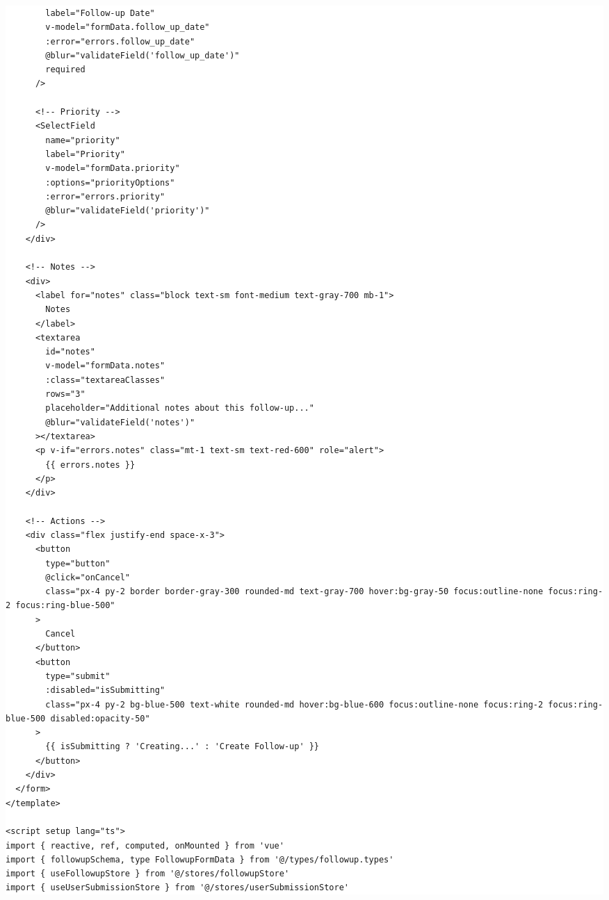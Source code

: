 ```vue
        label="Follow-up Date"
        v-model="formData.follow_up_date"
        :error="errors.follow_up_date"
        @blur="validateField('follow_up_date')"
        required
      />

      <!-- Priority -->
      <SelectField
        name="priority"
        label="Priority"
        v-model="formData.priority"
        :options="priorityOptions"
        :error="errors.priority"
        @blur="validateField('priority')"
      />
    </div>

    <!-- Notes -->
    <div>
      <label for="notes" class="block text-sm font-medium text-gray-700 mb-1">
        Notes
      </label>
      <textarea
        id="notes"
        v-model="formData.notes"
        :class="textareaClasses"
        rows="3"
        placeholder="Additional notes about this follow-up..."
        @blur="validateField('notes')"
      ></textarea>
      <p v-if="errors.notes" class="mt-1 text-sm text-red-600" role="alert">
        {{ errors.notes }}
      </p>
    </div>

    <!-- Actions -->
    <div class="flex justify-end space-x-3">
      <button
        type="button"
        @click="onCancel"
        class="px-4 py-2 border border-gray-300 rounded-md text-gray-700 hover:bg-gray-50 focus:outline-none focus:ring-2 focus:ring-blue-500"
      >
        Cancel
      </button>
      <button
        type="submit"
        :disabled="isSubmitting"
        class="px-4 py-2 bg-blue-500 text-white rounded-md hover:bg-blue-600 focus:outline-none focus:ring-2 focus:ring-blue-500 disabled:opacity-50"
      >
        {{ isSubmitting ? 'Creating...' : 'Create Follow-up' }}
      </button>
    </div>
  </form>
</template>

<script setup lang="ts">
import { reactive, ref, computed, onMounted } from 'vue'
import { followupSchema, type FollowupFormData } from '@/types/followup.types'
import { useFollowupStore } from '@/stores/followupStore'
import { useUserSubmissionStore } from '@/stores/userSubmissionStore'
```
